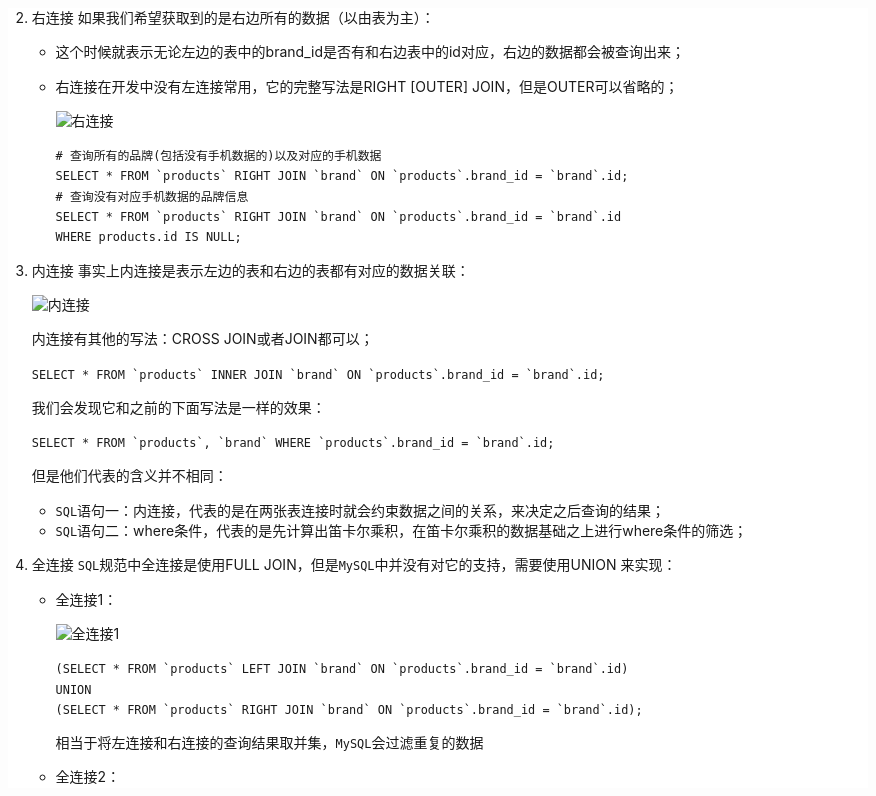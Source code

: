 2. 右连接
   如果我们希望获取到的是右边所有的数据（以由表为主）：

   - 这个时候就表示无论左边的表中的brand_id是否有和右边表中的id对应，右边的数据都会被查询出来；

   - 右连接在开发中没有左连接常用，它的完整写法是RIGHT [OUTER] JOIN，但是OUTER可以省略的；

     ![右连接](https://gitee.com/Topcvan//img-storage/raw/master//node/%E5%8F%B3%E8%BF%9E%E6%8E%A5.png)

     ```mysql
     # 查询所有的品牌(包括没有手机数据的)以及对应的手机数据
     SELECT * FROM `products` RIGHT JOIN `brand` ON `products`.brand_id = `brand`.id;
     # 查询没有对应手机数据的品牌信息
     SELECT * FROM `products` RIGHT JOIN `brand` ON `products`.brand_id = `brand`.id
     WHERE products.id IS NULL;
     ```

3. 内连接
   事实上内连接是表示左边的表和右边的表都有对应的数据关联：

   ![内连接](https://gitee.com/Topcvan//img-storage/raw/master//node/%E5%86%85%E8%BF%9E%E6%8E%A5.png)

   内连接有其他的写法：CROSS JOIN或者JOIN都可以；

   ```mysql
   SELECT * FROM `products` INNER JOIN `brand` ON `products`.brand_id = `brand`.id;
   ```

   我们会发现它和之前的下面写法是一样的效果：

   ```mysql
   SELECT * FROM `products`, `brand` WHERE `products`.brand_id = `brand`.id;
   ```

   但是他们代表的含义并不相同：

   - `SQL`语句一：内连接，代表的是在两张表连接时就会约束数据之间的关系，来决定之后查询的结果；
   - `SQL`语句二：where条件，代表的是先计算出笛卡尔乘积，在笛卡尔乘积的数据基础之上进行where条件的筛选；

4. 全连接
   `SQL`规范中全连接是使用FULL JOIN，但是`MySQL`中并没有对它的支持，需要使用UNION 来实现：

   - 全连接1：

     ![全连接1](https://gitee.com/Topcvan//img-storage/raw/master//node/%E5%85%A8%E8%BF%9E%E6%8E%A51.png)

     ```mysql
     (SELECT * FROM `products` LEFT JOIN `brand` ON `products`.brand_id = `brand`.id)
     UNION
     (SELECT * FROM `products` RIGHT JOIN `brand` ON `products`.brand_id = `brand`.id);
     ```

     相当于将左连接和右连接的查询结果取并集，`MySQL`会过滤重复的数据

   - 全连接2：
